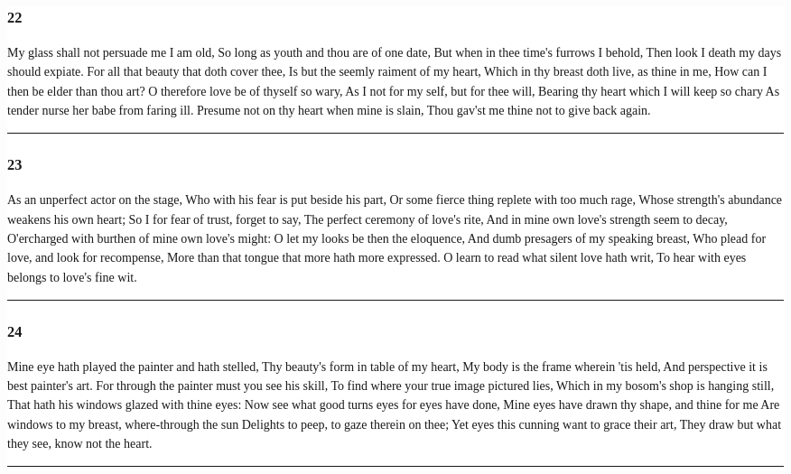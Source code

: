 
### <font face="Consolas">22</font>
<font face="Consolas">
My glass shall not persuade me I am old,
So long as youth and thou are of one date,
But when in thee time's furrows I behold,
Then look I death my days should expiate.
For all that beauty that doth cover thee,
Is but the seemly raiment of my heart,
Which in thy breast doth live, as thine in me,
How can I then be elder than thou art?
O therefore love be of thyself so wary,
As I not for my self, but for thee will,
Bearing thy heart which I will keep so chary
As tender nurse her babe from faring ill.
Presume not on thy heart when mine is slain,
Thou gav'st me thine not to give back again.
</font>

---

### <font face="Consolas">23</font>
<font face="Consolas">
As an unperfect actor on the stage,
Who with his fear is put beside his part,
Or some fierce thing replete with too much rage,
Whose strength's abundance weakens his own heart;
So I for fear of trust, forget to say,
The perfect ceremony of love's rite,
And in mine own love's strength seem to decay,
O'ercharged with burthen of mine own love's might:
O let my looks be then the eloquence,
And dumb presagers of my speaking breast,
Who plead for love, and look for recompense,
More than that tongue that more hath more expressed.
O learn to read what silent love hath writ,
To hear with eyes belongs to love's fine wit.
</font>

---

### <font face="Consolas">24</font>
<font face="Consolas">
Mine eye hath played the painter and hath stelled,
Thy beauty's form in table of my heart,
My body is the frame wherein 'tis held,
And perspective it is best painter's art.
For through the painter must you see his skill,
To find where your true image pictured lies,
Which in my bosom's shop is hanging still,
That hath his windows glazed with thine eyes:
Now see what good turns eyes for eyes have done,
Mine eyes have drawn thy shape, and thine for me
Are windows to my breast, where-through the sun
Delights to peep, to gaze therein on thee;
Yet eyes this cunning want to grace their art,
They draw but what they see, know not the heart.
</font>

---